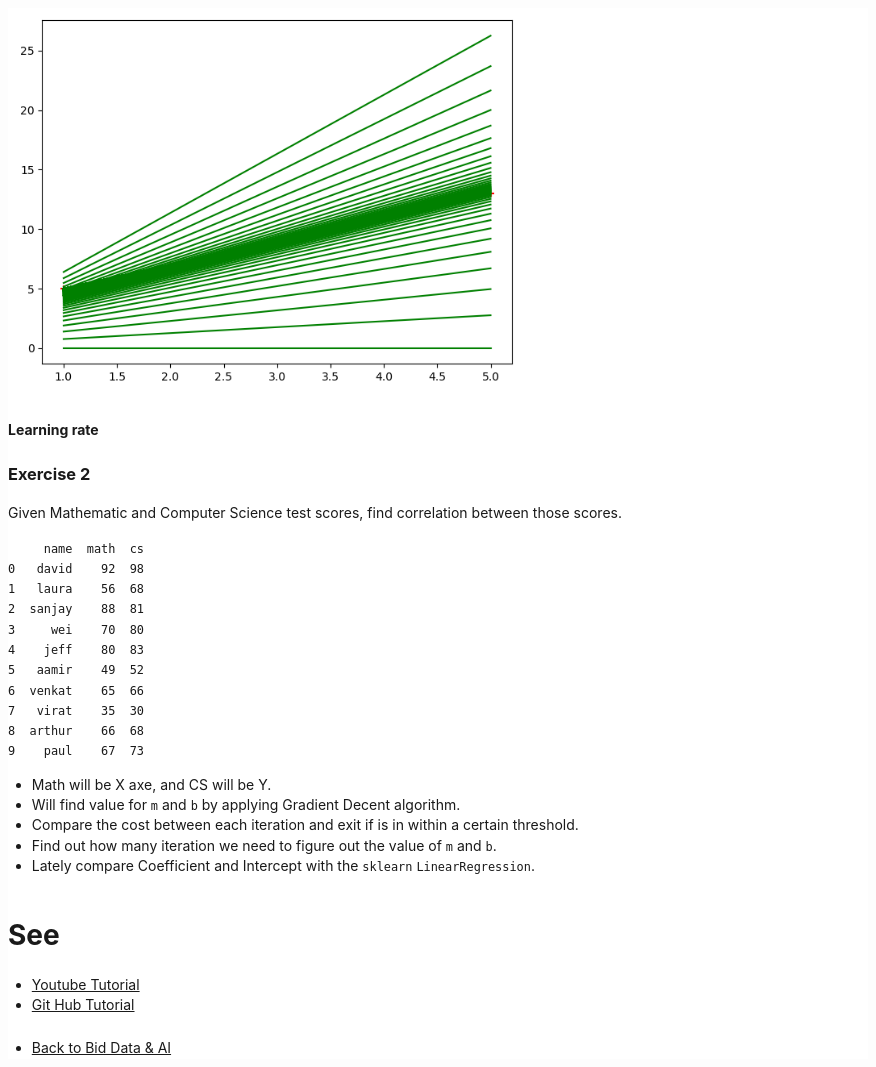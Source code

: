 
<img src="./doc/8.gradiente_descent_plot.png" width="60%" height="auto">

#### Learning rate

### Exercise 2

Given Mathematic and Computer Science test scores, find correlation between those scores.

```
     name  math  cs
0   david    92  98
1   laura    56  68
2  sanjay    88  81
3     wei    70  80
4    jeff    80  83
5   aamir    49  52
6  venkat    65  66
7   virat    35  30
8  arthur    66  68
9    paul    67  73
```

- Math will be X axe, and CS will be Y.
- Will find value for `m` and `b` by applying Gradient Decent algorithm.
- Compare the cost between each iteration and exit if is in within a certain threshold.
- Find out how many iteration we need to figure out the value of `m` and `b`.
- Lately compare Coefficient and Intercept with the `sklearn` `LinearRegression`.

# See
- [Youtube Tutorial](https://www.youtube.com/watch?v=vsWrXfO3wWw)
- [Git Hub Tutorial](https://github.com/codebasics/py/tree/master/ML)
###
- [Back to Bid Data & AI](https://github.com/ermalaliraj/bigdata_and_ai)


